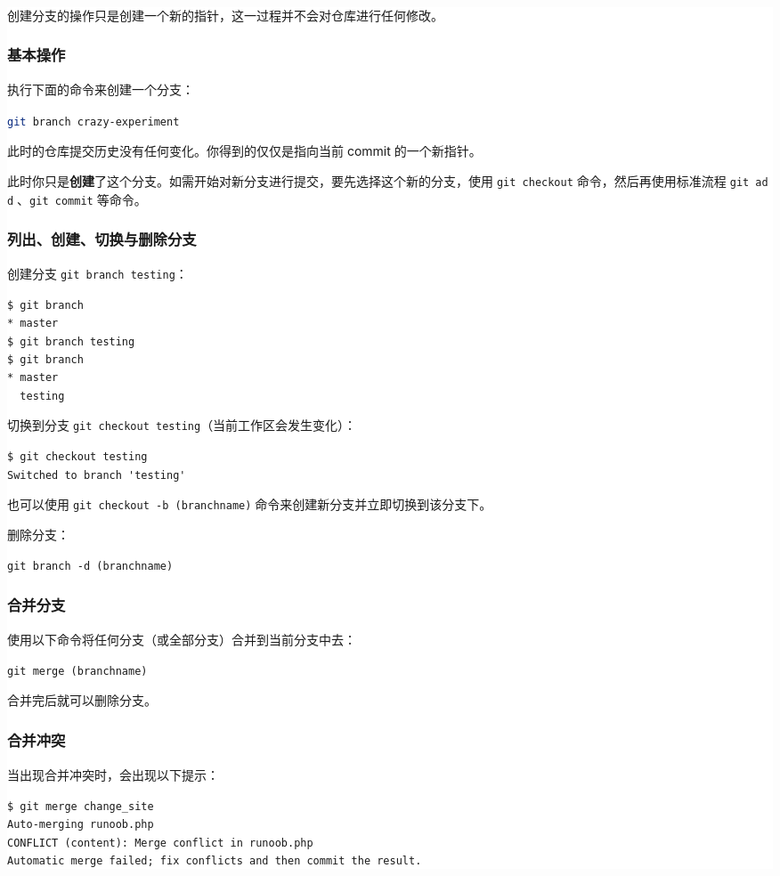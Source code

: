 创建分支的操作只是创建一个新的指针，这一过程并不会对仓库进行任何修改。

### 基本操作

执行下面的命令来创建一个分支：

```bash
git branch crazy-experiment
```

此时的仓库提交历史没有任何变化。你得到的仅仅是指向当前 commit 的一个新指针。

此时你只是**创建**了这个分支。如需开始对新分支进行提交，要先选择这个新的分支，使用 `git checkout` 命令，然后再使用标准流程 `git add` 、`git commit` 等命令。

### 列出、创建、切换与删除分支

创建分支 `git branch testing`：

```shell
$ git branch
* master
$ git branch testing
$ git branch
* master
  testing
```

切换到分支 `git checkout testing`（当前工作区会发生变化）：

```shell
$ git checkout testing
Switched to branch 'testing'
```

也可以使用 `git checkout -b (branchname)` 命令来创建新分支并立即切换到该分支下。

删除分支：

```shell
git branch -d (branchname)
```

### 合并分支

使用以下命令将任何分支（或全部分支）合并到当前分支中去：

```shell
git merge (branchname)
```

合并完后就可以删除分支。

### 合并冲突

当出现合并冲突时，会出现以下提示：

```shell
$ git merge change_site
Auto-merging runoob.php
CONFLICT (content): Merge conflict in runoob.php
Automatic merge failed; fix conflicts and then commit the result.
```
